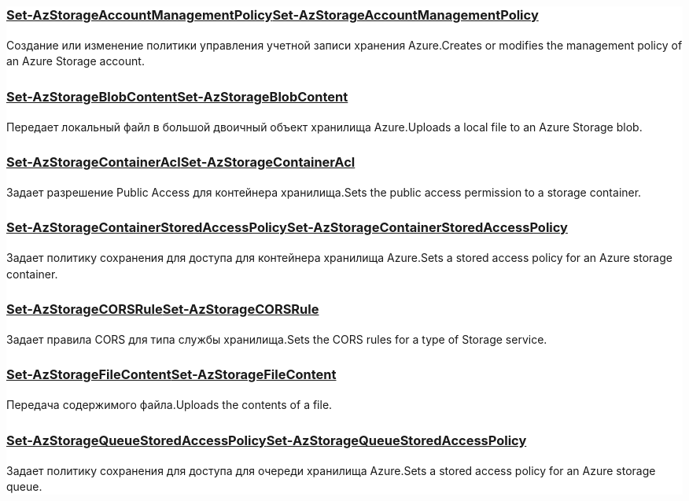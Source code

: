 ### [<span data-ttu-id="117e6-276">Set-AzStorageAccountManagementPolicy</span><span class="sxs-lookup"><span data-stu-id="117e6-276">Set-AzStorageAccountManagementPolicy</span></span>](Set-AzStorageAccountManagementPolicy.md)
<span data-ttu-id="117e6-277">Создание или изменение политики управления учетной записи хранения Azure.</span><span class="sxs-lookup"><span data-stu-id="117e6-277">Creates or modifies the management policy of an Azure Storage account.</span></span>

### [<span data-ttu-id="117e6-278">Set-AzStorageBlobContent</span><span class="sxs-lookup"><span data-stu-id="117e6-278">Set-AzStorageBlobContent</span></span>](Set-AzStorageBlobContent.md)
<span data-ttu-id="117e6-279">Передает локальный файл в большой двоичный объект хранилища Azure.</span><span class="sxs-lookup"><span data-stu-id="117e6-279">Uploads a local file to an Azure Storage blob.</span></span>

### [<span data-ttu-id="117e6-280">Set-AzStorageContainerAcl</span><span class="sxs-lookup"><span data-stu-id="117e6-280">Set-AzStorageContainerAcl</span></span>](Set-AzStorageContainerAcl.md)
<span data-ttu-id="117e6-281">Задает разрешение Public Access для контейнера хранилища.</span><span class="sxs-lookup"><span data-stu-id="117e6-281">Sets the public access permission to a storage container.</span></span>

### [<span data-ttu-id="117e6-282">Set-AzStorageContainerStoredAccessPolicy</span><span class="sxs-lookup"><span data-stu-id="117e6-282">Set-AzStorageContainerStoredAccessPolicy</span></span>](Set-AzStorageContainerStoredAccessPolicy.md)
<span data-ttu-id="117e6-283">Задает политику сохранения для доступа для контейнера хранилища Azure.</span><span class="sxs-lookup"><span data-stu-id="117e6-283">Sets a stored access policy for an Azure storage container.</span></span>

### [<span data-ttu-id="117e6-284">Set-AzStorageCORSRule</span><span class="sxs-lookup"><span data-stu-id="117e6-284">Set-AzStorageCORSRule</span></span>](Set-AzStorageCORSRule.md)
<span data-ttu-id="117e6-285">Задает правила CORS для типа службы хранилища.</span><span class="sxs-lookup"><span data-stu-id="117e6-285">Sets the CORS rules for a type of Storage service.</span></span>

### [<span data-ttu-id="117e6-286">Set-AzStorageFileContent</span><span class="sxs-lookup"><span data-stu-id="117e6-286">Set-AzStorageFileContent</span></span>](Set-AzStorageFileContent.md)
<span data-ttu-id="117e6-287">Передача содержимого файла.</span><span class="sxs-lookup"><span data-stu-id="117e6-287">Uploads the contents of a file.</span></span>

### [<span data-ttu-id="117e6-288">Set-AzStorageQueueStoredAccessPolicy</span><span class="sxs-lookup"><span data-stu-id="117e6-288">Set-AzStorageQueueStoredAccessPolicy</span></span>](Set-AzStorageQueueStoredAccessPolicy.md)
<span data-ttu-id="117e6-289">Задает политику сохранения для доступа для очереди хранилища Azure.</span><span class="sxs-lookup"><span data-stu-id="117e6-289">Sets a stored access policy for an Azure storage queue.</span></span>
